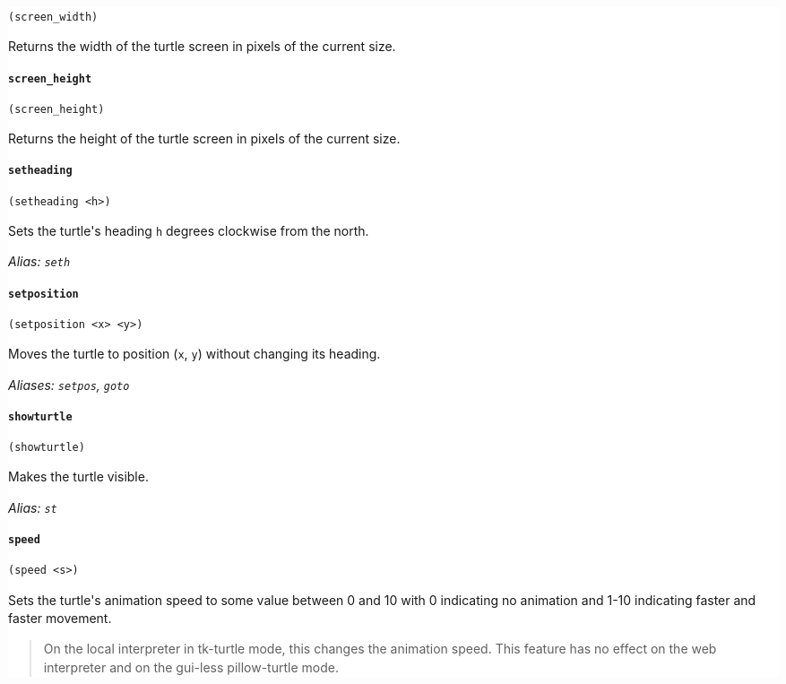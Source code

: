 ```scheme
(screen_width)
```

Returns the width of the turtle screen in pixels of the current size.

<a class='builtin-header' id='screen_height'>**`screen_height`**</a>

```scheme
(screen_height)
```

Returns the height of the turtle screen in pixels of the current size.

<a class='builtin-header' id='setheading'>**`setheading`**</a>

```scheme
(setheading <h>)
```

Sets the turtle's heading `h` degrees clockwise from the north.

*Alias: `seth`*

<a class='builtin-header' id='setposition'>**`setposition`**</a>

```scheme
(setposition <x> <y>)
```

Moves the turtle to position (`x`, `y`) without changing its heading.

*Aliases: `setpos`, `goto`*

<a class='builtin-header' id='showturtle'>**`showturtle`**</a>

```scheme
(showturtle)
```

Makes the turtle visible.

*Alias: `st`*

<a class='builtin-header' id='speed'>**`speed`**</a>

```scheme
(speed <s>)
```

Sets the turtle's animation speed to some value between 0 and 10 with 0
indicating no animation and 1-10 indicating faster and faster movement.

> On the local interpreter in tk-turtle mode, this changes the animation speed.
> This feature has no effect on the web interpreter and
> on the gui-less pillow-turtle mode.

